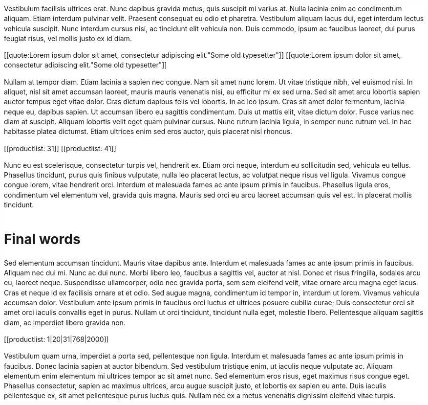 Vestibulum facilisis ultrices erat. Nunc dapibus gravida metus, quis suscipit mi varius at. Nulla lacinia enim ac condimentum aliquam. Etiam interdum pulvinar velit. Praesent consequat eu odio et pharetra. Vestibulum aliquam lacus dui, eget interdum lectus vehicula suscipit. Nunc interdum cursus nisi, ac tincidunt elit vehicula non. Duis commodo, ipsum ac faucibus laoreet, dui purus feugiat risus, vel mollis justo ex id diam.

[[quote:Lorem ipsum dolor sit amet, consectetur adipiscing elit."Some old typesetter"]]
[[quote:Lorem ipsum dolor sit amet, consectetur adipiscing elit."Some old typesetter"]]

Nullam at tempor diam. Etiam lacinia a sapien nec congue. Nam sit amet nunc lorem. Ut vitae tristique nibh, vel euismod nisi. In aliquet, nisl sit amet accumsan laoreet, mauris mauris venenatis nisi, eu efficitur mi ex sed urna. Sed sit amet arcu lobortis sapien auctor tempus eget vitae dolor. Cras dictum dapibus felis vel lobortis. In ac leo ipsum. Cras sit amet dolor fermentum, lacinia neque eu, dapibus sapien. Ut accumsan libero eu sagittis condimentum. Duis ut mattis elit, vitae dictum dolor. Fusce varius nec diam at suscipit. Aliquam lobortis velit eget quam pulvinar cursus. Nunc rutrum lacinia ligula, in semper nunc rutrum vel. In hac habitasse platea dictumst. Etiam ultrices enim sed eros auctor, quis placerat nisl rhoncus.

[[productlist: 31]]
[[productlist: 41]]

Nunc eu est scelerisque, consectetur turpis vel, hendrerit ex. Etiam orci neque, interdum eu sollicitudin sed, vehicula eu tellus. Phasellus tincidunt, purus quis finibus vulputate, nulla leo placerat lectus, ac volutpat neque risus vel ligula. Vivamus congue congue lorem, vitae hendrerit orci. Interdum et malesuada fames ac ante ipsum primis in faucibus. Phasellus ligula eros, condimentum vel elementum vel, gravida quis magna. Mauris sed orci eu arcu laoreet accumsan quis vel est. In placerat mollis tincidunt.

# Final words

Sed elementum accumsan tincidunt. Mauris vitae dapibus ante. Interdum et malesuada fames ac ante ipsum primis in faucibus. Aliquam nec dui mi. Nunc ac dui nunc. Morbi libero leo, faucibus a sagittis vel, auctor at nisl. Donec et risus fringilla, sodales arcu eu, laoreet neque. Suspendisse ullamcorper, odio nec gravida porta, sem sem eleifend velit, vitae ornare arcu magna eget lacus. Cras et neque id ex facilisis ornare et et odio. Sed augue magna, condimentum id tempor in, interdum ut lorem. Vivamus vehicula accumsan dolor. Vestibulum ante ipsum primis in faucibus orci luctus et ultrices posuere cubilia curae; Duis consectetur orci sit amet orci iaculis convallis eget in purus. Nullam ut orci tincidunt, tincidunt nulla eget, molestie libero. Pellentesque aliquam sagittis diam, ac imperdiet libero gravida non.

[[productlist: 1|20|31|768|2000]]

Vestibulum quam urna, imperdiet a porta sed, pellentesque non ligula. Interdum et malesuada fames ac ante ipsum primis in faucibus. Donec lacinia sapien at auctor bibendum. Sed vestibulum tristique enim, ut iaculis neque vulputate ac. Aliquam elementum enim elementum mi ultrices tempor ac sit amet nunc. Sed elementum eros risus, eget maximus risus congue eget. Phasellus consectetur, sapien ac maximus ultrices, arcu augue suscipit justo, et lobortis ex sapien eu ante. Duis iaculis pellentesque ex, sit amet pellentesque purus luctus quis. Nullam nec ex a metus venenatis dignissim eleifend vitae turpis.
